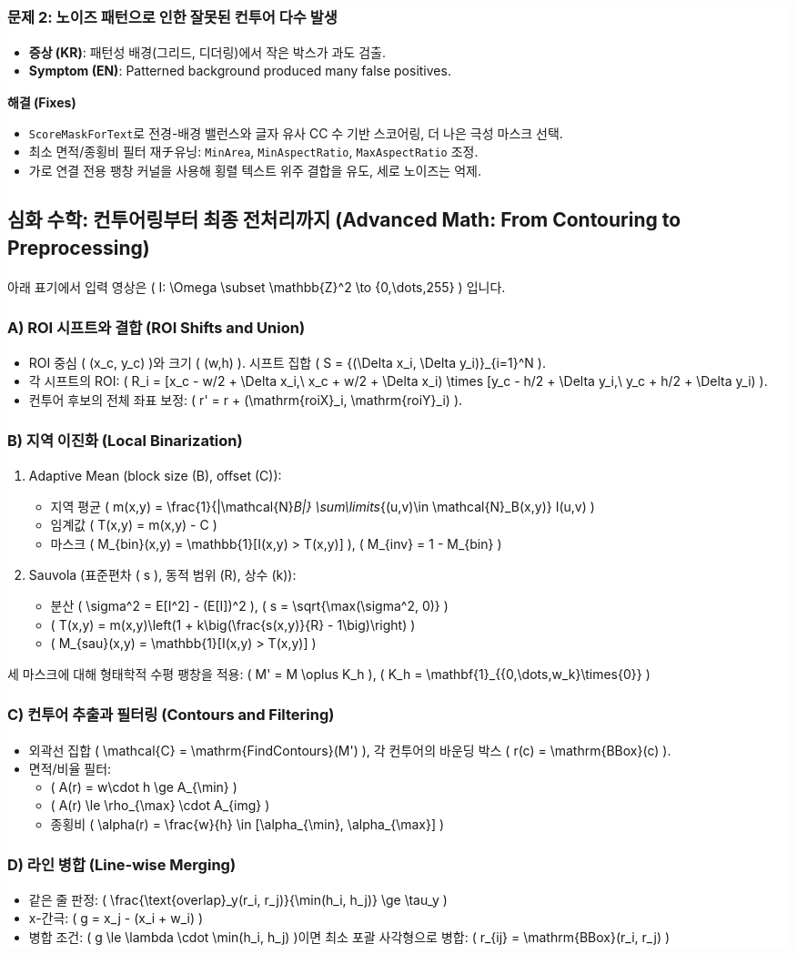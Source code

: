 ### 문제 2: 노이즈 패턴으로 인한 잘못된 컨투어 다수 발생

- **증상 (KR)**: 패턴성 배경(그리드, 디더링)에서 작은 박스가 과도 검출.
- **Symptom (EN)**: Patterned background produced many false positives.

**해결 (Fixes)**
- `ScoreMaskForText`로 전경-배경 밸런스와 글자 유사 CC 수 기반 스코어링, 더 나은 극성 마스크 선택.
- 최소 면적/종횡비 필터 재チ유닝: `MinArea`, `MinAspectRatio`, `MaxAspectRatio` 조정.
- 가로 연결 전용 팽창 커널을 사용해 횡렬 텍스트 위주 결합을 유도, 세로 노이즈는 억제.


## 심화 수학: 컨투어링부터 최종 전처리까지 (Advanced Math: From Contouring to Preprocessing)

아래 표기에서 입력 영상은 \( I: \Omega \subset \mathbb{Z}^2 \to \{0,\dots,255\} \) 입니다.

### A) ROI 시프트와 결합 (ROI Shifts and Union)

- ROI 중심 \( (x_c, y_c) \)와 크기 \( (w,h) \). 시프트 집합 \( S = \{(\Delta x_i, \Delta y_i)\}_{i=1}^N \).
- 각 시프트의 ROI: \( R_i = [x_c - w/2 + \Delta x_i,\ x_c + w/2 + \Delta x_i) \times [y_c - h/2 + \Delta y_i,\ y_c + h/2 + \Delta y_i) \).
- 컨투어 후보의 전체 좌표 보정: \( r' = r + (\mathrm{roiX}_i, \mathrm{roiY}_i) \).

### B) 지역 이진화 (Local Binarization)

1. Adaptive Mean (block size \(B\), offset \(C\)):
   - 지역 평균 \( m(x,y) = \frac{1}{|\mathcal{N}_B|} \sum\limits_{(u,v)\in \mathcal{N}_B(x,y)} I(u,v) \)
   - 임계값 \( T(x,y) = m(x,y) - C \)
   - 마스크 \( M_{bin}(x,y) = \mathbb{1}[I(x,y) > T(x,y)] \), \( M_{inv} = 1 - M_{bin} \)

2. Sauvola (표준편차 \( s \), 동적 범위 \(R\), 상수 \(k\)):
   - 분산 \( \sigma^2 = E[I^2] - (E[I])^2 \), \( s = \sqrt{\max(\sigma^2, 0)} \)
   - \( T(x,y) = m(x,y)\left(1 + k\big(\frac{s(x,y)}{R} - 1\big)\right) \)
   - \( M_{sau}(x,y) = \mathbb{1}[I(x,y) > T(x,y)] \)

세 마스크에 대해 형태학적 수평 팽창을 적용: \( M' = M \oplus K_h \), \( K_h = \mathbf{1}_{\{0,\dots,w_k\}\times\{0\}} \)

### C) 컨투어 추출과 필터링 (Contours and Filtering)

- 외곽선 집합 \( \mathcal{C} = \mathrm{FindContours}(M') \), 각 컨투어의 바운딩 박스 \( r(c) = \mathrm{BBox}(c) \).
- 면적/비율 필터:
  - \( A(r) = w\cdot h \ge A_{\min} \)
  - \( A(r) \le \rho_{\max} \cdot A_{img} \)
  - 종횡비 \( \alpha(r) = \frac{w}{h} \in [\alpha_{\min}, \alpha_{\max}] \)

### D) 라인 병합 (Line-wise Merging)

- 같은 줄 판정: \( \frac{\text{overlap}_y(r_i, r_j)}{\min(h_i, h_j)} \ge \tau_y \)
- x-간극: \( g = x_j - (x_i + w_i) \)
- 병합 조건: \( g \le \lambda \cdot \min(h_i, h_j) \)이면 최소 포괄 사각형으로 병합: \( r_{ij} = \mathrm{BBox}(r_i, r_j) \)
